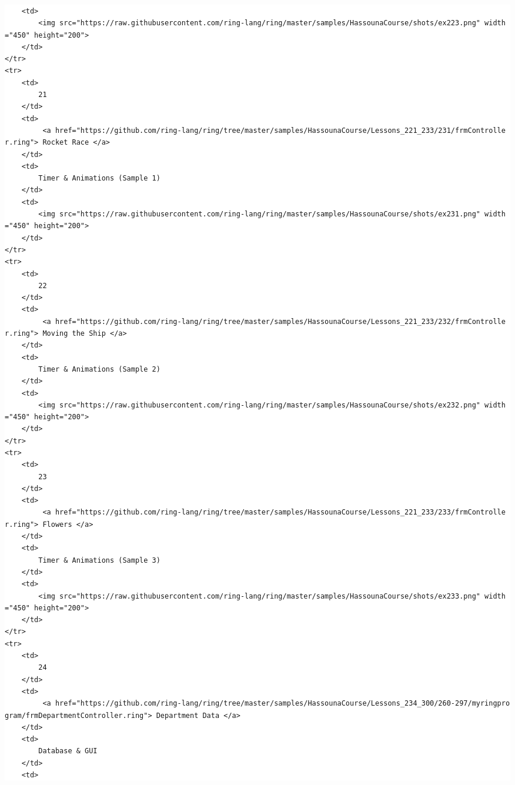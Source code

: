 		<td>
			<img src="https://raw.githubusercontent.com/ring-lang/ring/master/samples/HassounaCourse/shots/ex223.png" width="450" height="200">
		</td>
	</tr>
	<tr>
		<td>
			21
		</td>
		<td>
			 <a href="https://github.com/ring-lang/ring/tree/master/samples/HassounaCourse/Lessons_221_233/231/frmController.ring"> Rocket Race </a>
		</td>
		<td>
			Timer & Animations (Sample 1)
		</td>
		<td>
			<img src="https://raw.githubusercontent.com/ring-lang/ring/master/samples/HassounaCourse/shots/ex231.png" width="450" height="200">
		</td>
	</tr>
	<tr>
		<td>
			22
		</td>
		<td>
			 <a href="https://github.com/ring-lang/ring/tree/master/samples/HassounaCourse/Lessons_221_233/232/frmController.ring"> Moving the Ship </a>
		</td>
		<td>
			Timer & Animations (Sample 2)
		</td>
		<td>
			<img src="https://raw.githubusercontent.com/ring-lang/ring/master/samples/HassounaCourse/shots/ex232.png" width="450" height="200">
		</td>
	</tr>
	<tr>
		<td>
			23
		</td>
		<td>
			 <a href="https://github.com/ring-lang/ring/tree/master/samples/HassounaCourse/Lessons_221_233/233/frmController.ring"> Flowers </a>
		</td>
		<td>
			Timer & Animations (Sample 3)
		</td>
		<td>
			<img src="https://raw.githubusercontent.com/ring-lang/ring/master/samples/HassounaCourse/shots/ex233.png" width="450" height="200">
		</td>
	</tr>
	<tr>
		<td>
			24
		</td>
		<td>
			 <a href="https://github.com/ring-lang/ring/tree/master/samples/HassounaCourse/Lessons_234_300/260-297/myringprogram/frmDepartmentController.ring"> Department Data </a>
		</td>
		<td>
			Database & GUI
		</td>
		<td>